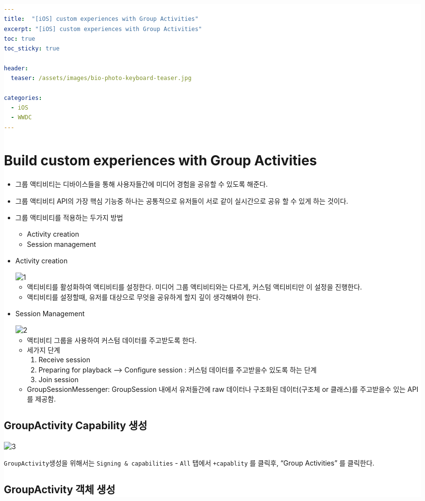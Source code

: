 ```yaml
---
title:  "[iOS] custom experiences with Group Activities"
excerpt: "[iOS] custom experiences with Group Activities"
toc: true
toc_sticky: true

header:
  teaser: /assets/images/bio-photo-keyboard-teaser.jpg

categories:
  - iOS
  - WWDC
---
```


# ****Build custom experiences with Group Activities****

- 그룹 액티비티는 디바이스들을 통해 사용자들간에 미디어 경험을 공유할 수 있도록 해준다.

- 그룹 액티비티 API의 가장 핵심 기능중 하나는 공통적으로 유저들이 서로 같이 실시간으로 공유 할 수 있게 하는 것이다.

- 그룹 액티비티를 적용하는 두가지 방법
    - Activity creation
    - Session management
    
- Activity creation
    
    <img width="1503" alt="1" src="https://user-images.githubusercontent.com/73280175/172108312-ad839ae3-ab11-4544-9765-5bdc31433ece.png">
    
    - 액티비티를 활성화하여 액티비티를 설정한다. 미디어 그룹 액티비티와는 다르게, 커스텀 액티비티만 이 설정을 진행한다.
    - 액티비티를 설정할때, 유저를 대상으로 무엇을 공유하게 할지 깊이 생각해봐야 한다.
    
- Session Management
    
    <img width="1504" alt="2" src="https://user-images.githubusercontent.com/73280175/172108345-2f672d66-4ed9-415c-854d-a96ed4289c62.png">
    
    - 액티비티 그룹을 사용하여 커스텀 데이터를 주고받도록 한다.
    - 세가지 단계
      1. Receive session
      2. Preparing for playback —> Configure session : 커스텀 데이터를 주고받을수 있도록 하는 단계
      3. Join session
    - GroupSessionMessenger: GroupSession 내에서 유저들간에 raw 데이터나 구조화된 데이터(구조체 or 클래스)를 주고받을수 있는 API를 제공함. 

## GroupActivity Capability 생성

<img width="821" alt="3" src="https://user-images.githubusercontent.com/73280175/172108350-ba75fa64-1823-48dc-87b1-2d6fbeec59fe.png">

`GroupActivity`생성을 위해서는 `Signing & capabilities` - `All` 탭에서 `+capablity` 를 클릭후, “Group Activities” 를 클릭한다.

## GroupActivity 객체 생성
